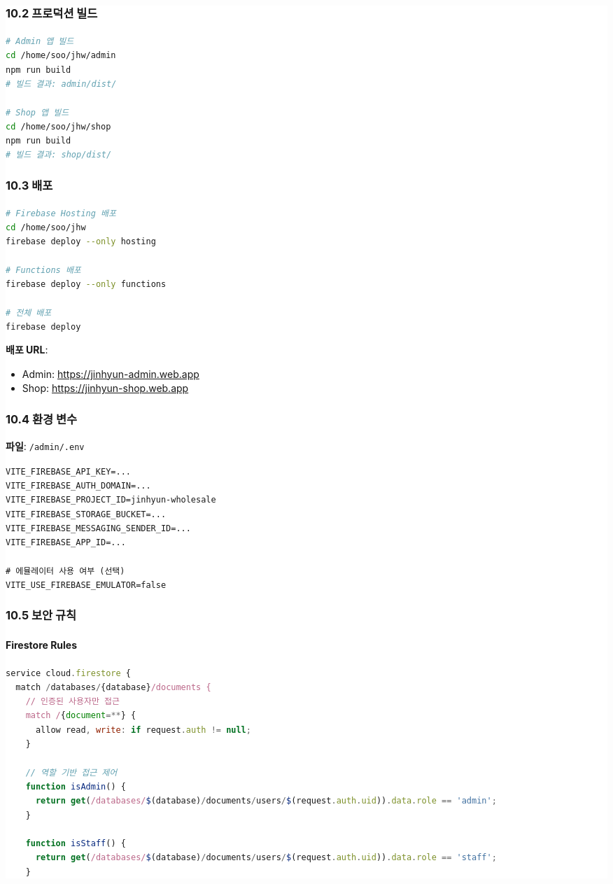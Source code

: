 ### 10.2 프로덕션 빌드
```bash
# Admin 앱 빌드
cd /home/soo/jhw/admin
npm run build
# 빌드 결과: admin/dist/

# Shop 앱 빌드
cd /home/soo/jhw/shop
npm run build
# 빌드 결과: shop/dist/
```

### 10.3 배포
```bash
# Firebase Hosting 배포
cd /home/soo/jhw
firebase deploy --only hosting

# Functions 배포
firebase deploy --only functions

# 전체 배포
firebase deploy
```

**배포 URL**:
- Admin: https://jinhyun-admin.web.app
- Shop: https://jinhyun-shop.web.app

### 10.4 환경 변수
**파일**: `/admin/.env`

```env
VITE_FIREBASE_API_KEY=...
VITE_FIREBASE_AUTH_DOMAIN=...
VITE_FIREBASE_PROJECT_ID=jinhyun-wholesale
VITE_FIREBASE_STORAGE_BUCKET=...
VITE_FIREBASE_MESSAGING_SENDER_ID=...
VITE_FIREBASE_APP_ID=...

# 에뮬레이터 사용 여부 (선택)
VITE_USE_FIREBASE_EMULATOR=false
```

### 10.5 보안 규칙

#### Firestore Rules
```javascript
service cloud.firestore {
  match /databases/{database}/documents {
    // 인증된 사용자만 접근
    match /{document=**} {
      allow read, write: if request.auth != null;
    }

    // 역할 기반 접근 제어
    function isAdmin() {
      return get(/databases/$(database)/documents/users/$(request.auth.uid)).data.role == 'admin';
    }

    function isStaff() {
      return get(/databases/$(database)/documents/users/$(request.auth.uid)).data.role == 'staff';
    }
```
